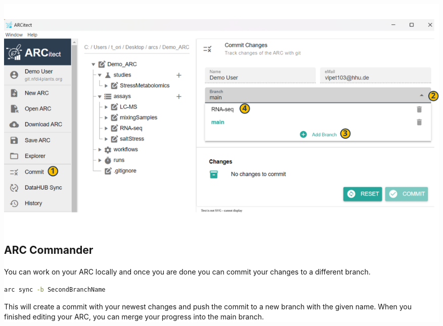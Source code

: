 <img src="./../img/ARCitect_branches.drawio.svg" style="width:100%;display: block;margin: auto; padding: 30px 0px;">

## ARC Commander

You can work on your ARC locally and once you are done you can commit your changes to a different branch. 

```bash
arc sync -b SecondBranchName
```
This will create a commit with your newest changes and push the commit to a new branch with the given name. When you finished editing your ARC, you can merge your progress into the main branch.
